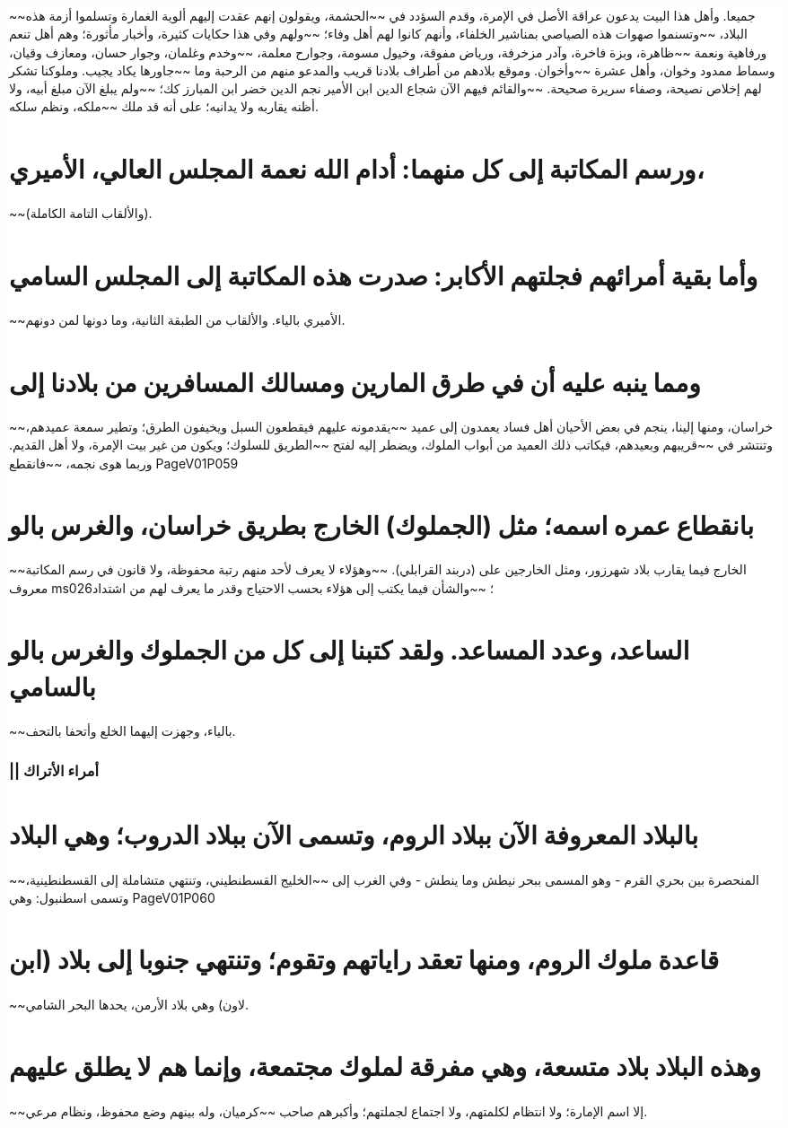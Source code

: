 ~~جميعا. وأهل هذا البيت يدعون عراقة الأصل في الإمرة، وقدم السؤدد في
~~الحشمة، ويقولون إنهم عقدت إليهم ألوية الغمارة وتسلموا أزمة هذه البلاد،
~~وتسنموا صهوات هذه الصياصي بمناشير الخلفاء، وأنهم كانوا لهم أهل وفاء؛
~~ولهم وفي هذا حكايات كثيرة، وأخبار مأثورة؛ وهم أهل تنعم ورفاهية ونعمة
~~ظاهرة، وبزة فاخرة، وآدر مزخرفة، ورياض مفوقة، وخيول مسومة، وجوارح معلمة،
~~وخدم وغلمان، وجوار حسان، ومعازف وقيان، وسماط ممدود وخوان، وأهل عشرة
~~وأخوان. وموقع بلادهم من أطراف بلادنا قريب والمدعو منهم من الرحبة وما
~~جاورها يكاد يجيب. وملوكنا تشكر لهم إخلاص نصيحة، وصفاء سريرة صحيحة.
~~والقائم فيهم الآن شجاع الدين ابن الأمير نجم الدين خضر ابن المبارز كك؛
~~ولم يبلغ الآن مبلغ أبيه، ولا أظنه يقاربه ولا يدانيه؛ على أنه قد ملك
~~ملكه، ونظم سلكه.
# ورسم المكاتبة إلى كل منهما: أدام الله نعمة المجلس العالي، الأميري،
~~(والألقاب التامة الكاملة).
# وأما بقية أمرائهم فجلتهم الأكابر: صدرت هذه المكاتبة إلى المجلس السامي
~~الأميري بالياء. والألقاب من الطبقة الثانية، وما دونها لمن دونهم.
# ومما ينبه عليه أن في طرق المارين ومسالك المسافرين من بلادنا إلى
~~خراسان، ومنها إلينا، ينجم في بعض الأحيان أهل فساد يعمدون إلى عميد
~~يقدمونه عليهم فيقطعون السبل ويخيفون الطرق؛ وتطير سمعة عميدهم، وتنتشر في
~~قريبهم وبعيدهم، فيكاتب ذلك العميد من أبواب الملوك، ويضطر إليه لفتح
~~الطريق للسلوك؛ ويكون من غير بيت الإمرة، ولا أهل القديم. وربما هوى نجمه،
~~فانقطع
PageV01P059
# بانقطاع عمره اسمه؛ مثل (الجملوك) الخارج بطريق خراسان، والغرس بالو
~~الخارج فيما يقارب بلاد شهرزور، ومثل الخارجين على (دربند القرابلي).
~~وهؤلاء لا يعرف لأحد منهم رتبة محفوظة، ولا قانون في رسم المكاتبة معروف ms026؛
~~والشأن فيما يكتب إلى هؤلاء بحسب الاحتياج وقدر ما يعرف لهم من اشتداد
# الساعد، وعدد المساعد. ولقد كتبنا إلى كل من الجملوك والغرس بالو بالسامي
~~بالياء، وجهزت إليهما الخلع وأتحفا بالتحف.
### || أمراء الأتراك
# بالبلاد المعروفة الآن ببلاد الروم، وتسمى الآن ببلاد الدروب؛ وهي البلاد
~~المنحصرة بين بحري القرم - وهو المسمى ببحر نيطش وما ينطش - وفي الغرب إلى
~~الخليج القسطنطيني، وتنتهي متشاملة إلى القسطنطينية، وتسمى اسطنبول: وهي
PageV01P060
# قاعدة ملوك الروم، ومنها تعقد راياتهم وتقوم؛ وتنتهي جنوبا إلى بلاد (ابن
~~لاون) وهي بلاد الأرمن، يحدها البحر الشامي.
# وهذه البلاد بلاد متسعة، وهي مفرقة لملوك مجتمعة، وإنما هم لا يطلق عليهم
~~إلا اسم الإمارة؛ ولا انتظام لكلمتهم، ولا اجتماع لجملتهم؛ وأكبرهم صاحب
~~كرميان، وله بينهم وضع محفوظ، ونظام مرعي.
